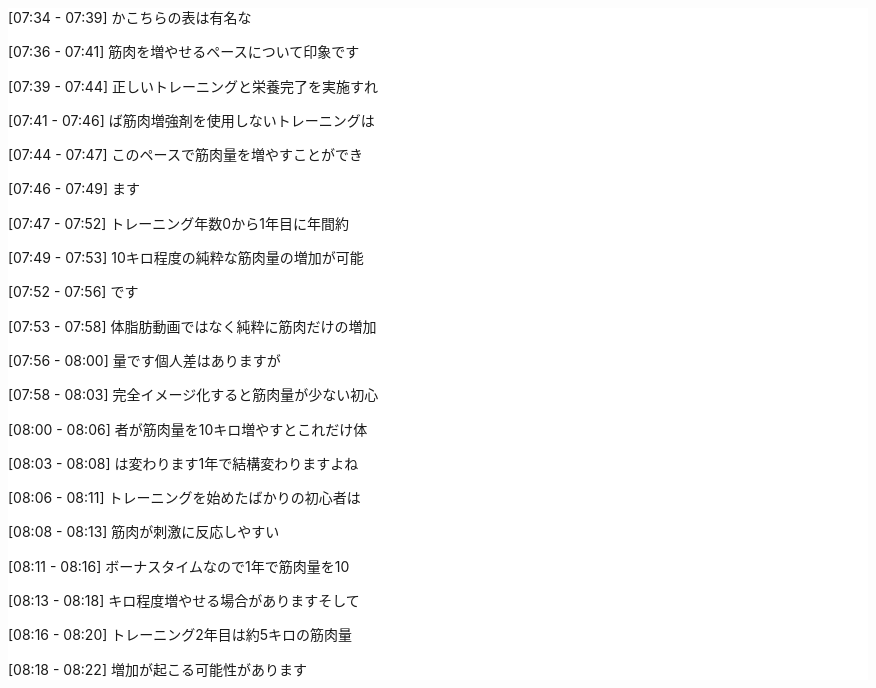 [07:34 - 07:39]
かこちらの表は有名な

[07:36 - 07:41]
筋肉を増やせるペースについて印象です

[07:39 - 07:44]
正しいトレーニングと栄養完了を実施すれ

[07:41 - 07:46]
ば筋肉増強剤を使用しないトレーニングは

[07:44 - 07:47]
このペースで筋肉量を増やすことができ

[07:46 - 07:49]
ます

[07:47 - 07:52]
トレーニング年数0から1年目に年間約

[07:49 - 07:53]
10キロ程度の純粋な筋肉量の増加が可能

[07:52 - 07:56]
です

[07:53 - 07:58]
体脂肪動画ではなく純粋に筋肉だけの増加

[07:56 - 08:00]
量です個人差はありますが

[07:58 - 08:03]
完全イメージ化すると筋肉量が少ない初心

[08:00 - 08:06]
者が筋肉量を10キロ増やすとこれだけ体

[08:03 - 08:08]
は変わります1年で結構変わりますよね

[08:06 - 08:11]
トレーニングを始めたばかりの初心者は

[08:08 - 08:13]
筋肉が刺激に反応しやすい

[08:11 - 08:16]
ボーナスタイムなので1年で筋肉量を10

[08:13 - 08:18]
キロ程度増やせる場合がありますそして

[08:16 - 08:20]
トレーニング2年目は約5キロの筋肉量

[08:18 - 08:22]
増加が起こる可能性があります
